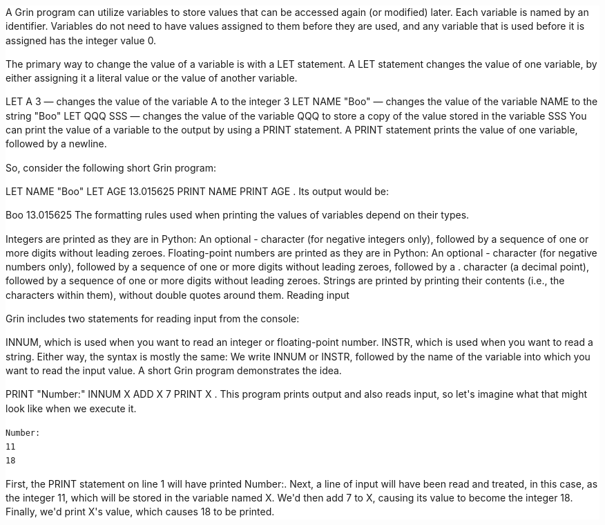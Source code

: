 A Grin program can utilize variables to store values that can be accessed again (or modified) later. Each variable is named by an identifier. Variables do not need to have values assigned to them before they are used, and any variable that is used before it is assigned has the integer value 0.

The primary way to change the value of a variable is with a LET statement. A LET statement changes the value of one variable, by either assigning it a literal value or the value of another variable.

LET A 3 — changes the value of the variable A to the integer 3
LET NAME "Boo" — changes the value of the variable NAME to the string "Boo"
LET QQQ SSS — changes the value of the variable QQQ to store a copy of the value stored in the variable SSS
You can print the value of a variable to the output by using a PRINT statement. A PRINT statement prints the value of one variable, followed by a newline.

So, consider the following short Grin program:

LET NAME "Boo"
LET AGE 13.015625
PRINT NAME
PRINT AGE
.
Its output would be:

Boo
13.015625
The formatting rules used when printing the values of variables depend on their types.

Integers are printed as they are in Python: An optional - character (for negative integers only), followed by a sequence of one or more digits without leading zeroes.
Floating-point numbers are printed as they are in Python: An optional - character (for negative numbers only), followed by a sequence of one or more digits without leading zeroes, followed by a . character (a decimal point), followed by a sequence of one or more digits without leading zeroes.
Strings are printed by printing their contents (i.e., the characters within them), without double quotes around them.
Reading input

Grin includes two statements for reading input from the console:

INNUM, which is used when you want to read an integer or floating-point number.
INSTR, which is used when you want to read a string.
Either way, the syntax is mostly the same: We write INNUM or INSTR, followed by the name of the variable into which you want to read the input value. A short Grin program demonstrates the idea.

PRINT "Number:"
INNUM X
ADD X 7
PRINT X
.
This program prints output and also reads input, so let's imagine what that might look like when we execute it.

    Number:
    ​11​
    18
First, the PRINT statement on line 1 will have printed Number:. Next, a line of input will have been read and treated, in this case, as the integer 11, which will be stored in the variable named X. We'd then add 7 to X, causing its value to become the integer 18. Finally, we'd print X's value, which causes 18 to be printed.
